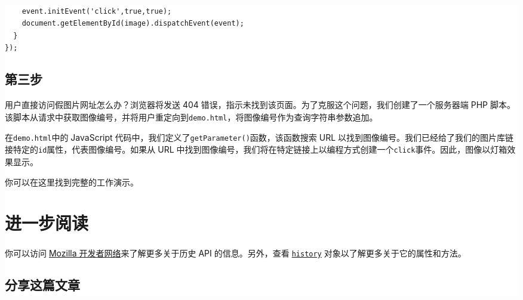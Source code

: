 ```
    event.initEvent('click',true,true);
    document.getElementById(image).dispatchEvent(event);
  }
});
```

## 第三步

用户直接访问假图片网址怎么办？浏览器将发送 404 错误，指示未找到该页面。为了克服这个问题，我们创建了一个服务器端 PHP 脚本。该脚本从请求中获取图像编号，并将用户重定向到`demo.html`，将图像编号作为查询字符串参数追加。

在`demo.html`中的 JavaScript 代码中，我们定义了`getParameter()`函数，该函数搜索 URL 以找到图像编号。我们已经给了我们的图片库链接特定的`id`属性，代表图像编号。如果从 URL 中找到图像编号，我们将在特定链接上以编程方式创建一个`click`事件。因此，图像以灯箱效果显示。

你可以在这里找到完整的工作演示。

# 进一步阅读

你可以访问 [Mozilla 开发者网络](https://developer.mozilla.org/en-US/docs/DOM/Manipulating_the_browser_history)来了解更多关于历史 API 的信息。另外，查看 [`history`](https://developer.mozilla.org/en-US/docs/DOM/window.history) 对象以了解更多关于它的属性和方法。

## 分享这篇文章